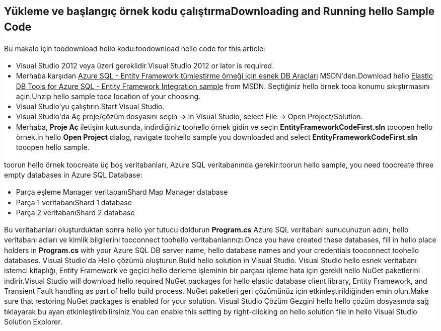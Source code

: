 ## <a name="downloading-and-running-hello-sample-code"></a><span data-ttu-id="75ee3-108">Yükleme ve başlangıç örnek kodu çalıştırma</span><span class="sxs-lookup"><span data-stu-id="75ee3-108">Downloading and Running hello Sample Code</span></span>
<span data-ttu-id="75ee3-109">Bu makale için toodownload hello kodu:</span><span class="sxs-lookup"><span data-stu-id="75ee3-109">toodownload hello code for this article:</span></span>

* <span data-ttu-id="75ee3-110">Visual Studio 2012 veya üzeri gereklidir.</span><span class="sxs-lookup"><span data-stu-id="75ee3-110">Visual Studio 2012 or later is required.</span></span> 
* <span data-ttu-id="75ee3-111">Merhaba karşıdan [Azure SQL - Entity Framework tümleştirme örneği için esnek DB Araçları](https://code.msdn.microsoft.com/windowsapps/Elastic-Scale-with-Azure-bae904ba) MSDN'den.</span><span class="sxs-lookup"><span data-stu-id="75ee3-111">Download hello [Elastic DB Tools for Azure SQL - Entity Framework Integration sample](https://code.msdn.microsoft.com/windowsapps/Elastic-Scale-with-Azure-bae904ba) from MSDN.</span></span> <span data-ttu-id="75ee3-112">Seçtiğiniz hello örnek tooa konumu sıkıştırmasını açın.</span><span class="sxs-lookup"><span data-stu-id="75ee3-112">Unzip hello sample tooa location of your choosing.</span></span>
* <span data-ttu-id="75ee3-113">Visual Studio’yu çalıştırın.</span><span class="sxs-lookup"><span data-stu-id="75ee3-113">Start Visual Studio.</span></span> 
* <span data-ttu-id="75ee3-114">Visual Studio'da Aç proje/çözüm dosyasını seçin ->.</span><span class="sxs-lookup"><span data-stu-id="75ee3-114">In Visual Studio, select File -> Open Project/Solution.</span></span> 
* <span data-ttu-id="75ee3-115">Merhaba, **Proje Aç** iletişim kutusunda, indirdiğiniz toohello örnek gidin ve seçin **EntityFrameworkCodeFirst.sln** tooopen hello örnek.</span><span class="sxs-lookup"><span data-stu-id="75ee3-115">In hello **Open Project** dialog, navigate toohello sample you downloaded and select **EntityFrameworkCodeFirst.sln** tooopen hello sample.</span></span> 

<span data-ttu-id="75ee3-116">toorun hello örnek toocreate üç boş veritabanları, Azure SQL veritabanında gerekir:</span><span class="sxs-lookup"><span data-stu-id="75ee3-116">toorun hello sample, you need toocreate three empty databases in Azure SQL Database:</span></span>

* <span data-ttu-id="75ee3-117">Parça eşleme Manager veritabanı</span><span class="sxs-lookup"><span data-stu-id="75ee3-117">Shard Map Manager database</span></span>
* <span data-ttu-id="75ee3-118">Parça 1 veritabanı</span><span class="sxs-lookup"><span data-stu-id="75ee3-118">Shard 1 database</span></span>
* <span data-ttu-id="75ee3-119">Parça 2 veritabanı</span><span class="sxs-lookup"><span data-stu-id="75ee3-119">Shard 2 database</span></span>

<span data-ttu-id="75ee3-120">Bu veritabanları oluşturduktan sonra hello yer tutucu doldurun **Program.cs** Azure SQL veritabanı sunucunuzun adını, hello veritabanı adları ve kimlik bilgilerini tooconnect toohello veritabanlarınızı.</span><span class="sxs-lookup"><span data-stu-id="75ee3-120">Once you have created these databases, fill in hello place holders in **Program.cs** with your Azure SQL DB server name, hello database names and your credentials tooconnect toohello databases.</span></span> <span data-ttu-id="75ee3-121">Visual Studio'da Hello çözümü oluşturun.</span><span class="sxs-lookup"><span data-stu-id="75ee3-121">Build hello solution in Visual Studio.</span></span> <span data-ttu-id="75ee3-122">Visual Studio hello esnek veritabanı istemci kitaplığı, Entity Framework ve geçici hello derleme işleminin bir parçası işleme hata için gerekli hello NuGet paketlerini indirir.</span><span class="sxs-lookup"><span data-stu-id="75ee3-122">Visual Studio will download hello required NuGet packages for hello elastic database client library, Entity Framework, and Transient Fault handling as part of hello build process.</span></span> <span data-ttu-id="75ee3-123">NuGet paketleri geri çözümünüz için etkinleştirildiğinden emin olun.</span><span class="sxs-lookup"><span data-stu-id="75ee3-123">Make sure that restoring NuGet packages is enabled for your solution.</span></span> <span data-ttu-id="75ee3-124">Visual Studio Çözüm Gezgini hello hello çözüm dosyasında sağ tıklayarak bu ayarı etkinleştirebilirsiniz.</span><span class="sxs-lookup"><span data-stu-id="75ee3-124">You can enable this setting by right-clicking on hello solution file in hello Visual Studio Solution Explorer.</span></span> 
